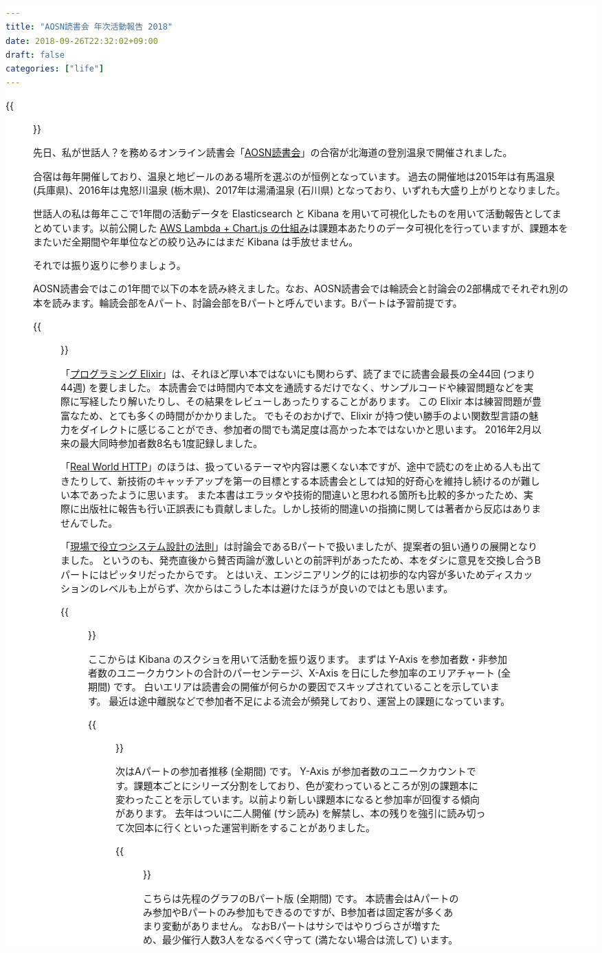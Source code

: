 ```yaml
---
title: "AOSN読書会 年次活動報告 2018"
date: 2018-09-26T22:32:02+09:00
draft: false
categories: ["life"]
---
```


{{<figure src="/img/ss/aosn-report1.png" class="center" width="60%">}}

先日、私が世話人？を務めるオンライン読書会「[AOSN読書会](https://aosn.ws)」の合宿が北海道の登別温泉で開催されました。

合宿は毎年開催しており、温泉と地ビールのある場所を選ぶのが恒例となっています。
過去の開催地は2015年は有馬温泉 (兵庫県)、2016年は鬼怒川温泉 (栃木県)、2017年は湯涌温泉 (石川県) となっており、いずれも大盛り上がりとなりました。

世話人の私は毎年ここで1年間の活動データを Elasticsearch と Kibana を用いて可視化したものを用いて活動報告としてまとめています。以前公開した [AWS Lambda + Chart.js の仕組み](/2018/01/23/data-visualization-on-static-sites-with-aws-lambda-go-and-chart-js/)は課題本あたりのデータ可視化を行っていますが、課題本をまたいだ全期間や年単位などの絞り込みにはまだ Kibana は手放せません。

それでは振り返りに参りましょう。

AOSN読書会ではこの1年間で以下の本を読み終えました。なお、AOSN読書会では輪読会と討論会の2部構成でそれぞれ別の本を読みます。輪読会部をAパート、討論会部をBパートと呼んでいます。Bパートは予習前提です。

{{<figure src="/img/ss/aosn-report3.png" class="center" width="60%">}}

「[プログラミング Elixir](https://amzn.to/2QVCjsi)」は、それほど厚い本ではないにも関わらず、読了までに読書会最長の全44回 (つまり44週) を要しました。
本読書会では時間内で本文を通読するだけでなく、サンプルコードや練習問題などを実際に写経したり解いたりし、その結果をレビューしあったりすることがあります。
この Elixir 本は練習問題が豊富なため、とても多くの時間がかかりました。
でもそのおかげで、Elixir が持つ使い勝手のよい関数型言語の魅力をダイレクトに感じることができ、参加者の間でも満足度は高かった本ではないかと思います。
2016年2月以来の最大同時参加者数8名も1度記録しました。

「[Real World HTTP](https://amzn.to/2QUSvdv)」のほうは、扱っているテーマや内容は悪くない本ですが、途中で読むのを止める人も出てきたりして、新技術のキャッチアップを第一の目標とする本読書会としては知的好奇心を維持し続けるのが難しい本であったように思います。
また本書はエラッタや技術的間違いと思われる箇所も比較的多かったため、実際に出版社に報告も行い正誤表にも貢献しました。しかし技術的間違いの指摘に関しては著者から反応はありませんでした。

「[現場で役立つシステム設計の法則](https://amzn.to/2R1zVQJ)」は討論会であるBパートで扱いましたが、提案者の狙い通りの展開となりました。
というのも、発売直後から賛否両論が激しいとの前評判があったため、本をダシに意見を交換し合うBパートにはピッタリだったからです。
とはいえ、エンジニアリング的には初歩的な内容が多いためディスカッションのレベルも上がらず、次からはこうした本は避けたほうが良いのではとも思います。

{{<figure src="/img/ss/aosn-report4.png" class="center" width="90%">}}

ここからは Kibana のスクショを用いて活動を振り返ります。
まずは Y-Axis を参加者数・非参加者数のユニークカウントの合計のパーセンテージ、X-Axis を日にした参加率のエリアチャート (全期間) です。
白いエリアは読書会の開催が何らかの要因でスキップされていることを示しています。
最近は途中離脱などで参加者不足による流会が頻発しており、運営上の課題になっています。

{{<figure src="/img/ss/aosn-report5.png" class="center" width="90%">}}

次はAパートの参加者推移 (全期間) です。
Y-Axis が参加者数のユニークカウントです。課題本ごとにシリーズ分割をしており、色が変わっているところが別の課題本に変わったことを示しています。以前より新しい課題本になると参加率が回復する傾向があります。
去年はついに二人開催 (サシ読み) を解禁し、本の残りを強引に読み切って次回本に行くといった運営判断をすることがありました。

{{<figure src="/img/ss/aosn-report6.png" class="center" width="90%">}}

こちらは先程のグラフのBパート版 (全期間) です。
本読書会はAパートのみ参加やBパートのみ参加もできるのですが、B参加者は固定客が多くあまり変動がありません。
なおBパートはサシではやりづらさが増すため、最少催行人数3人をなるべく守って (満たない場合は流して) います。
